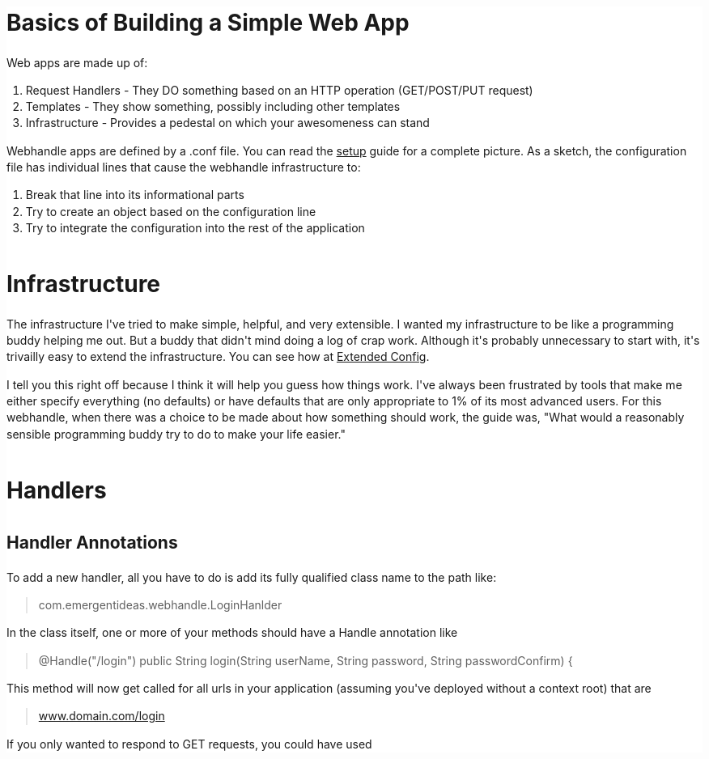 Basics of Building a Simple Web App
===================================

Web apps are made up of:

1. Request Handlers - They DO something based on an HTTP operation (GET/POST/PUT request)
2. Templates - They show something, possibly including other templates
3. Infrastructure - Provides a pedestal on which your awesomeness can stand

Webhandle apps are defined by a .conf file.  You can read the [setup](setup.md) guide for a complete picture.  As a sketch, the configuration file
has individual lines that cause the webhandle infrastructure to:

1. Break that line into its informational parts
2. Try to create an object based on the configuration line
3. Try to integrate the configuration into the rest of the application


Infrastructure
==============

The infrastructure I've tried to make simple, helpful, and very extensible.  I wanted my infrastructure to be like a programming buddy helping
me out.  But a buddy that didn't mind doing a log of crap work.  Although it's probably unnecessary to start with, it's trivailly easy to extend 
the infrastructure.  You can see how at [Extended Config](extendedConfiguration.md).

I tell you this right off because I think it will help you guess how things work.  I've always been frustrated by tools that make me either specify
everything (no defaults) or have defaults that are only appropriate to 1% of its most advanced users.  For this webhandle, when there was a
choice to be made about how something should work, the guide was, "What would a reasonably sensible programming buddy try to do to make your life easier."


Handlers
========

Handler Annotations
-------------------

To add a new handler, all you have to do is add its fully qualified class name to the path like:

<blockquote>
com.emergentideas.webhandle.LoginHanlder
</blockquote>

In the class itself, one or more of your methods should have a Handle annotation like

>	@Handle("/login")
>	public String login(String userName, String password, String passwordConfirm) {

This method will now get called for all urls in your application (assuming you've deployed without a context root) that are

>	www.domain.com/login

If you only wanted to respond to GET requests, you could have used
